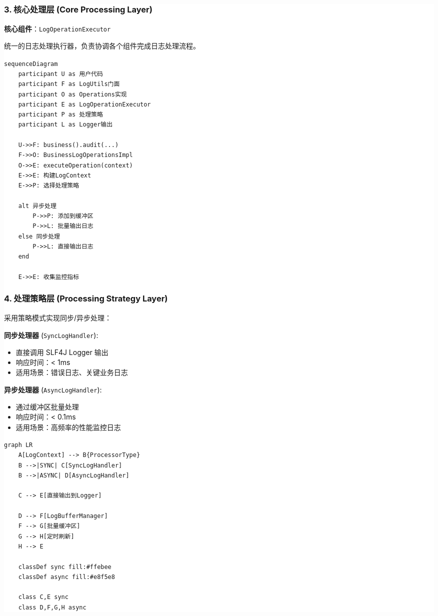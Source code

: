 ### 3. 核心处理层 (Core Processing Layer)

**核心组件**：`LogOperationExecutor`

统一的日志处理执行器，负责协调各个组件完成日志处理流程。

```mermaid
sequenceDiagram
    participant U as 用户代码
    participant F as LogUtils门面
    participant O as Operations实现
    participant E as LogOperationExecutor
    participant P as 处理策略
    participant L as Logger输出
    
    U->>F: business().audit(...)
    F->>O: BusinessLogOperationsImpl
    O->>E: executeOperation(context)
    E->>E: 构建LogContext
    E->>P: 选择处理策略
    
    alt 异步处理
        P->>P: 添加到缓冲区
        P->>L: 批量输出日志
    else 同步处理  
        P->>L: 直接输出日志
    end
    
    E->>E: 收集监控指标
```

### 4. 处理策略层 (Processing Strategy Layer)

采用策略模式实现同步/异步处理：

**同步处理器** (`SyncLogHandler`):
- 直接调用 SLF4J Logger 输出
- 响应时间：< 1ms
- 适用场景：错误日志、关键业务日志

**异步处理器** (`AsyncLogHandler`):
- 通过缓冲区批量处理
- 响应时间：< 0.1ms  
- 适用场景：高频率的性能监控日志

```mermaid
graph LR
    A[LogContext] --> B{ProcessorType}
    B -->|SYNC| C[SyncLogHandler]
    B -->|ASYNC| D[AsyncLogHandler]
    
    C --> E[直接输出到Logger]
    
    D --> F[LogBufferManager]
    F --> G[批量缓冲区]
    G --> H[定时刷新]
    H --> E
    
    classDef sync fill:#ffebee
    classDef async fill:#e8f5e8
    
    class C,E sync
    class D,F,G,H async
```
